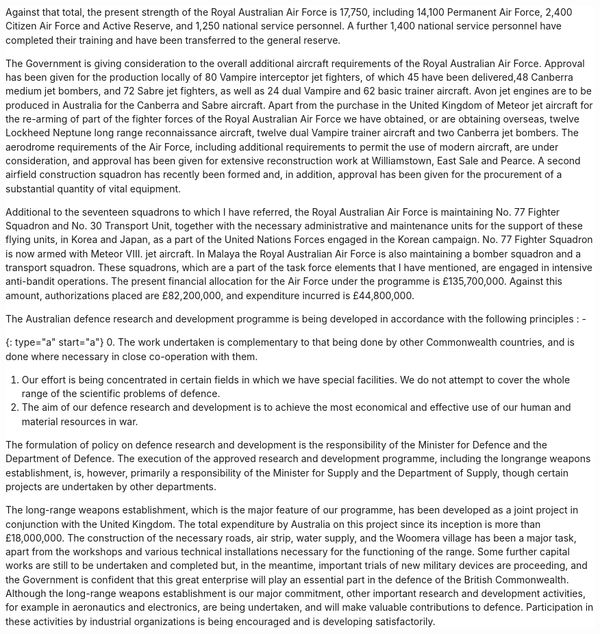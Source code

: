Against that total, the present strength of the Royal Australian Air Force is 17,750, including 14,100 Permanent Air Force, 2,400 Citizen Air Force and Active Reserve, and 1,250 national service personnel. A further 1,400 national service personnel have completed their training and have been transferred to the general reserve. 

The Government is giving consideration to the overall additional aircraft requirements of the Royal Australian Air Force. Approval has been given for the production locally of 80 Vampire interceptor jet fighters, of which 45 have been delivered,48 Canberra medium jet bombers, and 72 Sabre jet fighters, as well as 24 dual Vampire and 62 basic trainer aircraft. Avon jet engines are to be produced in Australia for the Canberra and Sabre aircraft. Apart from the purchase in the United Kingdom of Meteor jet aircraft for the re-arming of part of the fighter forces of the Royal Australian Air Force we have obtained, or are obtaining overseas, twelve Lockheed Neptune long range reconnaissance aircraft, twelve dual Vampire trainer aircraft and two Canberra jet bombers. The aerodrome requirements of the Air Force, including additional requirements to permit the use of modern aircraft, are under consideration, and approval has been given for extensive reconstruction work at Williamstown, East Sale and Pearce. A second airfield construction squadron has recently been formed and, in addition, approval has been given for the procurement of a substantial quantity of vital equipment. 

Additional to the seventeen squadrons to which I have referred, the Royal Australian Air Force is maintaining No. 77 Fighter Squadron and No. 30 Transport Unit, together with the necessary administrative and maintenance units for the support of these flying units, in Korea and Japan, as a part of the United Nations Forces engaged in the Korean campaign. No. 77 Fighter Squadron is now armed with Meteor VIII. jet aircraft. In Malaya the Royal Australian Air Force is also maintaining a bomber squadron and a transport squadron. These squadrons, which are a part of the task force elements that I have mentioned, are engaged in intensive anti-bandit operations. The present financial allocation for the Air Force under the programme is £135,700,000. Against this amount, authorizations placed are £82,200,000, and expenditure incurred is £44,800,000. 

The Australian defence research and development programme is being developed in accordance with the following principles :  - 

{: type="a" start="a"}
0. The work undertaken is complementary to that being done by other Commonwealth countries, and is done where necessary in close co-operation with them. 
1. Our effort is being concentrated in certain fields in which we have special facilities. We do not attempt to cover the whole range of the scientific problems of defence. 
2. The aim of our defence research and development is to achieve the most economical and effective use of our human and material resources in war. 

The formulation of policy on defence research and development is the responsibility of the Minister for Defence and the Department of Defence. The execution of the approved research and development programme, including the longrange weapons establishment, is, however, primarily a responsibility of the Minister for Supply and the Department of Supply, though certain projects are undertaken by other departments. 

The long-range weapons establishment, which is the major feature of our programme, has been developed as a joint project in conjunction with the United Kingdom. The total expenditure by Australia on this project since its inception is more than £18,000,000. The construction of the necessary roads, air strip, water supply, and the Woomera village has been a major task, apart from the workshops and various technical installations necessary for the functioning of the range. Some further capital works are still to be undertaken and completed but, in the meantime, important trials of new military devices are proceeding, and the Government is confident that this great enterprise will play an essential part in the defence of the British Commonwealth. Although the long-range weapons establishment is our major commitment, other important research and development activities, for example in aeronautics and electronics, are being undertaken, and will make valuable contributions to defence. Participation in these activities by industrial organizations is being encouraged and is developing satisfactorily. 
